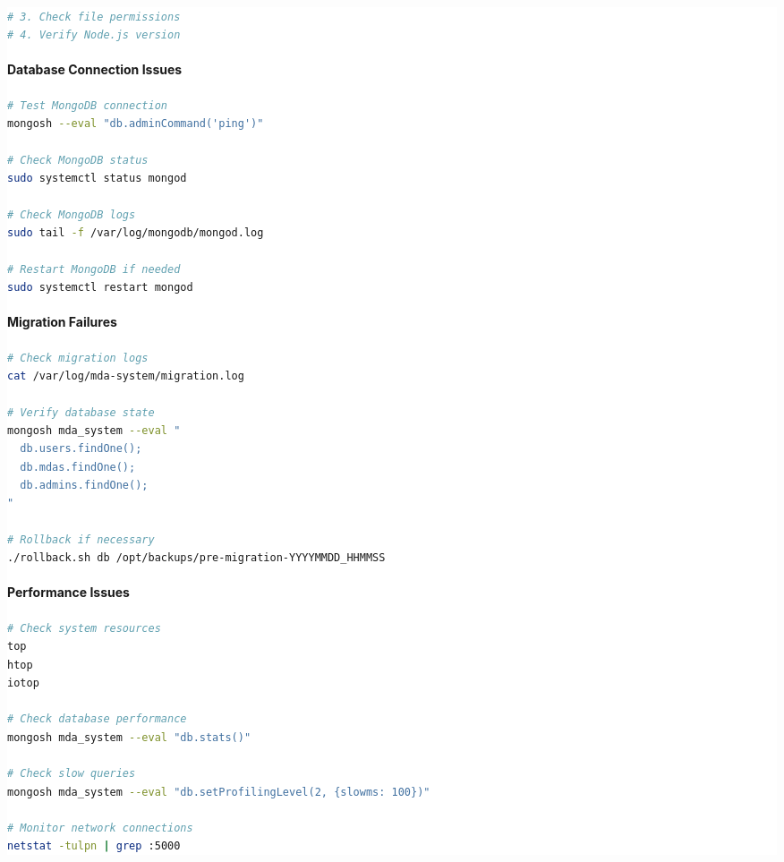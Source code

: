 ```bash
# 3. Check file permissions
# 4. Verify Node.js version
```

#### Database Connection Issues
```bash
# Test MongoDB connection
mongosh --eval "db.adminCommand('ping')"

# Check MongoDB status
sudo systemctl status mongod

# Check MongoDB logs
sudo tail -f /var/log/mongodb/mongod.log

# Restart MongoDB if needed
sudo systemctl restart mongod
```

#### Migration Failures
```bash
# Check migration logs
cat /var/log/mda-system/migration.log

# Verify database state
mongosh mda_system --eval "
  db.users.findOne();
  db.mdas.findOne();
  db.admins.findOne();
"

# Rollback if necessary
./rollback.sh db /opt/backups/pre-migration-YYYYMMDD_HHMMSS
```

#### Performance Issues
```bash
# Check system resources
top
htop
iotop

# Check database performance
mongosh mda_system --eval "db.stats()"

# Check slow queries
mongosh mda_system --eval "db.setProfilingLevel(2, {slowms: 100})"

# Monitor network connections
netstat -tulpn | grep :5000
```
